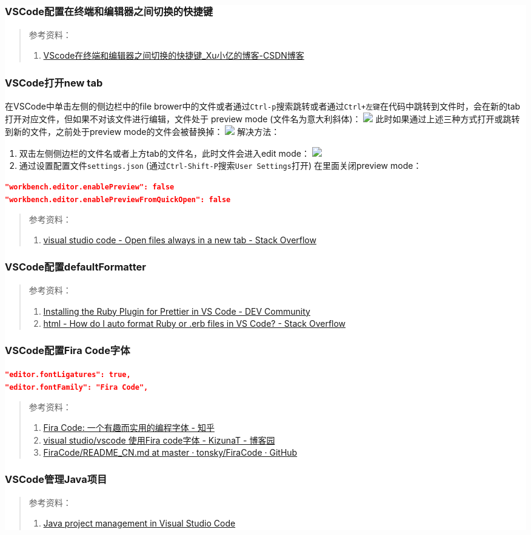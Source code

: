 ### VSCode配置在终端和编辑器之间切换的快捷键
> 参考资料：
> 1. [VScode在终端和编辑器之间切换的快捷键_Xu小亿的博客-CSDN博客](https://blog.csdn.net/Jeffxu_lib/article/details/86651173)


### VSCode打开new tab
在VSCode中单击左侧的侧边栏中的file brower中的文件或者通过`Ctrl-p`搜索跳转或者通过`Ctrl+左键`在代码中跳转到文件时，会在新的tab打开对应文件，但如果不对该文件进行编辑，文件处于 preview mode (文件名为意大利斜体)：
![](https://raw.githubusercontent.com/Tom89757/ImageHost/main/hexo/20230114000110.png)
此时如果通过上述三种方式打开或跳转到新的文件，之前处于preview mode的文件会被替换掉：
![](https://raw.githubusercontent.com/Tom89757/ImageHost/main/hexo/20230114000131.png)
解决方法：
1. 双击左侧侧边栏的文件名或者上方tab的文件名，此时文件会进入edit mode：
![](https://raw.githubusercontent.com/Tom89757/ImageHost/main/hexo/20230114000313.png)
2. 通过设置配置文件`settings.json` (通过`Ctrl-Shift-P`搜索`User Settings`打开) 在里面关闭preview mode：
```json
"workbench.editor.enablePreview": false
"workbench.editor.enablePreviewFromQuickOpen": false
```
> 参考资料：
> 1. [visual studio code - Open files always in a new tab - Stack Overflow](https://stackoverflow.com/questions/38713405/open-files-always-in-a-new-tab)


### VSCode配置defaultFormatter

> 参考资料：
> 1. [Installing the Ruby Plugin for Prettier in VS Code - DEV Community](https://dev.to/drayeleo/installing-the-ruby-plugin-for-prettier-in-vs-code-2m6c#:~:text=You%20should%20now%20be%20able,for%20macOS)
> 2. [html - How do I auto format Ruby or .erb files in VS Code? - Stack Overflow](https://stackoverflow.com/questions/41051423/how-do-i-auto-format-ruby-or-erb-files-in-vs-code)


### VSCode配置Fira Code字体
```json
"editor.fontLigatures": true,
"editor.fontFamily": "Fira Code",
```
>参考资料：
>1. [Fira Code: 一个有趣而实用的编程字体 - 知乎](https://zhuanlan.zhihu.com/p/38605932)
>2. [visual studio/vscode 使用Fira code字体 - KizunaT - 博客园](https://www.cnblogs.com/kizuna1314/p/15423673.html)
>3. [FiraCode/README_CN.md at master · tonsky/FiraCode · GitHub](https://github.com/tonsky/FiraCode/blob/master/README_CN.md)

### VSCode管理Java项目

> 参考资料：
> 1. [Java project management in Visual Studio Code](https://code.visualstudio.com/docs/java/java-project)
